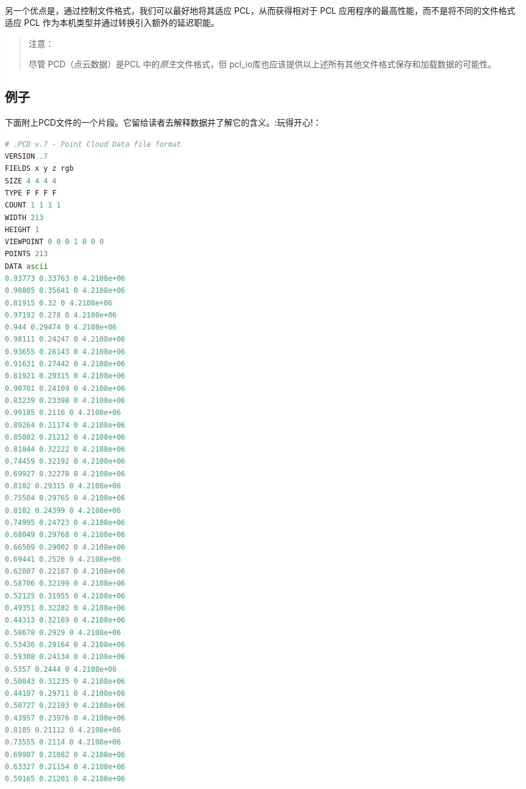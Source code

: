另一个优点是，通过控制文件格式，我们可以最好地将其适应 PCL，从而获得相对于 PCL 应用程序的最高性能，而不是将不同的文件格式适应 PCL 作为本机类型并通过转换引入额外的延迟职能。

> 注意：
>
> 尽管 PCD（点云数据）是PCL 中的*原生*文件格式，但 pcl_io库也应该提供以上述所有其他文件格式保存和加载数据的可能性。

## 例子

下面附上PCD文件的一个片段。它留给读者去解释数据并了解它的含义。:玩得开心!：

```python
# .PCD v.7 - Point Cloud Data file format
VERSION .7
FIELDS x y z rgb
SIZE 4 4 4 4
TYPE F F F F
COUNT 1 1 1 1
WIDTH 213
HEIGHT 1
VIEWPOINT 0 0 0 1 0 0 0
POINTS 213
DATA ascii
0.93773 0.33763 0 4.2108e+06
0.90805 0.35641 0 4.2108e+06
0.81915 0.32 0 4.2108e+06
0.97192 0.278 0 4.2108e+06
0.944 0.29474 0 4.2108e+06
0.98111 0.24247 0 4.2108e+06
0.93655 0.26143 0 4.2108e+06
0.91631 0.27442 0 4.2108e+06
0.81921 0.29315 0 4.2108e+06
0.90701 0.24109 0 4.2108e+06
0.83239 0.23398 0 4.2108e+06
0.99185 0.2116 0 4.2108e+06
0.89264 0.21174 0 4.2108e+06
0.85082 0.21212 0 4.2108e+06
0.81044 0.32222 0 4.2108e+06
0.74459 0.32192 0 4.2108e+06
0.69927 0.32278 0 4.2108e+06
0.8102 0.29315 0 4.2108e+06
0.75504 0.29765 0 4.2108e+06
0.8102 0.24399 0 4.2108e+06
0.74995 0.24723 0 4.2108e+06
0.68049 0.29768 0 4.2108e+06
0.66509 0.29002 0 4.2108e+06
0.69441 0.2526 0 4.2108e+06
0.62807 0.22187 0 4.2108e+06
0.58706 0.32199 0 4.2108e+06
0.52125 0.31955 0 4.2108e+06
0.49351 0.32282 0 4.2108e+06
0.44313 0.32169 0 4.2108e+06
0.58678 0.2929 0 4.2108e+06
0.53436 0.29164 0 4.2108e+06
0.59308 0.24134 0 4.2108e+06
0.5357 0.2444 0 4.2108e+06
0.50043 0.31235 0 4.2108e+06
0.44107 0.29711 0 4.2108e+06
0.50727 0.22193 0 4.2108e+06
0.43957 0.23976 0 4.2108e+06
0.8105 0.21112 0 4.2108e+06
0.73555 0.2114 0 4.2108e+06
0.69907 0.21082 0 4.2108e+06
0.63327 0.21154 0 4.2108e+06
0.59165 0.21201 0 4.2108e+06
```